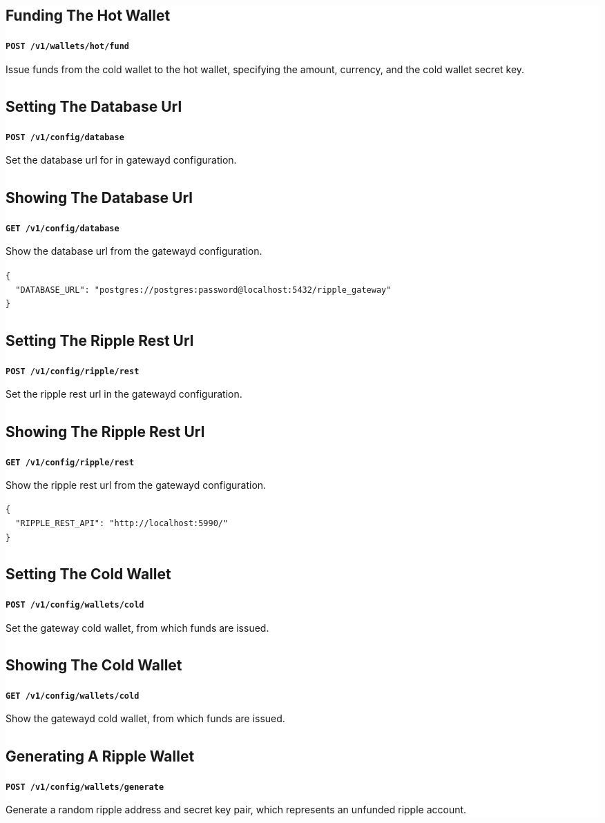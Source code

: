 ## Funding The Hot Wallet ##
__`POST /v1/wallets/hot/fund`__

Issue funds from the cold wallet to the hot wallet, specifying the amount, currency, and
the cold wallet secret key.

## Setting The Database Url ##
__`POST /v1/config/database`__

Set the database url for in gatewayd configuration.

## Showing The Database Url ##
__`GET /v1/config/database`__

Show the database url from the gatewayd configuration.

    {
      "DATABASE_URL": "postgres://postgres:password@localhost:5432/ripple_gateway"
    }

## Setting The Ripple Rest Url ##
__`POST /v1/config/ripple/rest`__

Set the ripple rest url in the gatewayd configuration.

## Showing The Ripple Rest Url ##
__`GET /v1/config/ripple/rest`__

Show the ripple rest url from the gatewayd configuration.

    {
      "RIPPLE_REST_API": "http://localhost:5990/"
    }

## Setting The Cold Wallet ##
__`POST /v1/config/wallets/cold`__

Set the gateway cold wallet, from which funds are issued.

## Showing The Cold Wallet ##
__`GET /v1/config/wallets/cold`__

Show the gatewayd cold wallet, from which funds are issued.

## Generating A Ripple Wallet ##
__`POST /v1/config/wallets/generate`__

Generate a random ripple address and secret key pair, which
represents an unfunded ripple account.
